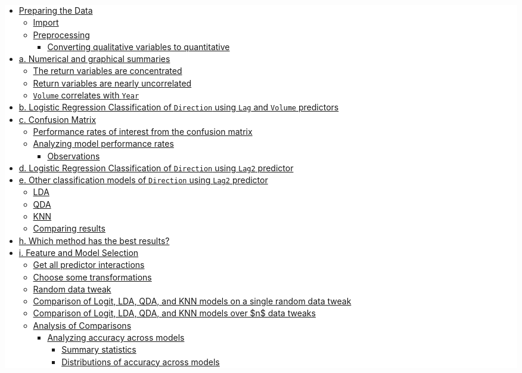 <div class="toc"><ul class="toc-item"><li><span><a href="#reparing-the-data" data-toc-modified-id="Preparing-the-Data-1">Preparing the Data</a></span><ul class="toc-item"><li><span><a href="#import" data-toc-modified-id="Import-1.1">Import</a></span></li><li><span><a href="#preprocessing" data-toc-modified-id="Preprocessing-1.2">Preprocessing</a></span><ul class="toc-item"><li><span><a href="#Converting-qualitative-variables-to-quantitative" data-toc-modified-id="Converting-qualitative-variables-to-quantitative-1.2.1">Converting qualitative variables to quantitative</a></span></li></ul></li></ul></li><li><span><a href="#a-numerical-and-graphical-summaries" data-toc-modified-id="a.-Numerical-and-graphical-summaries-2">a. Numerical and graphical summaries</a></span><ul class="toc-item"><li><span><a href="#the-return-variables-are-concentrated" data-toc-modified-id="The-return-variables-are-concentrated-2.1">The return variables are concentrated</a></span></li><li><span><a href="#return-variables-are-nearly-uncorrelated" data-toc-modified-id="Return-variables-are-nearly-uncorrelated-2.2">Return variables are nearly uncorrelated</a></span></li><li><span><a href="#volume-correlates-with-year" data-toc-modified-id="Volume-correlates-with-Year-2.3"><code>Volume</code> correlates with <code>Year</code></a></span></li></ul></li><li><span><a href="#b-logistic-regression-classification-of-direction-using-lag-and-volume-predictors" data-toc-modified-id="b.-Logistic-Regression-Classification-of-Direction-using-Lag-and-Volume-predictors-3">b. Logistic Regression Classification of <code>Direction</code> using <code>Lag</code> and <code>Volume</code> predictors</a></span></li><li><span><a href="#c-confusion-matrix" data-toc-modified-id="c.-Confusion-Matrix-4">c. Confusion Matrix</a></span><ul class="toc-item"><li><span><a href="#performance-rates-of-interest-from-the-confusion-matrix" data-toc-modified-id="Performance-rates-of-interest-from-the-confusion-matrix-4.1">Performance rates of interest from the confusion matrix</a></span></li><li><span><a href="#analyzing-model-performance-rates" data-toc-modified-id="Analyzing-model-performance-rates-4.2">Analyzing model performance rates</a></span><ul class="toc-item"><li><span><a href="#observations" data-toc-modified-id="Observations-4.2.1">Observations</a></span></li></ul></li></ul></li><li><span><a href="#d-logistic-regression-classification-of-direction-using-lag2-predictor" data-toc-modified-id="d.-Logistic-Regression-Classification-of-Direction-using-Lag2-predictor-5">d. Logistic Regression Classification of <code>Direction</code> using <code>Lag2</code> predictor</a></span></li><li><span><a href="#e--other-classification-models-of-direction-using-lag2-predictor" data-toc-modified-id="e.--Other-classification-models-of-Direction-using-Lag2-predictor-6">e.  Other classification models of <code>Direction</code> using <code>Lag2</code> predictor</a></span><ul class="toc-item"><li><span><a href="#lda" data-toc-modified-id="LDA-6.1">LDA</a></span></li><li><span><a href="#qda" data-toc-modified-id="QDA-6.2">QDA</a></span></li><li><span><a href="#knn" data-toc-modified-id="KNN-6.3">KNN</a></span></li><li><span><a href="comparing-results" data-toc-modified-id="Comparing-results-6.4">Comparing results</a></span></li></ul></li><li><span><a href="#h-which-method-has-the-best-results?" data-toc-modified-id="h.-Which-method-has-the-best-results?-7">h. Which method has the best results?</a></span></li><li><span><a href="#i-feature-and-model-selection" data-toc-modified-id="i.-Feature-and-Model-Selection-8">i. Feature and Model Selection</a></span><ul class="toc-item"><li><span><a href="#get-all-predictor-interactions" data-toc-modified-id="Get-all-predictor-interactions-8.1">Get all predictor interactions</a></span></li><li><span><a href="#choose-some-transformations" data-toc-modified-id="Choose-some-transformations-8.2">Choose some transformations</a></span></li><li><span><a href="#Rrndom-data-tweak" data-toc-modified-id="Random-data-tweak-8.3">Random data tweak</a></span></li><li><span><a href="#comparison-of-logit-lda-qda-and-knn-models-on-a-single-random-data-tweak" data-toc-modified-id="Comparison-of-Logit,-LDA,-QDA,-and-KNN-models-on-a-single-random-data-tweak-8.4">Comparison of Logit, LDA, QDA, and KNN models on a single random data tweak</a></span></li><li><span><a href="#comparison-of-logit-lda-qda-and-knn-models-over-$n$-data-tweaks" data-toc-modified-id="Comparison-of-Logit,-LDA,-QDA,-and-KNN-models-over-$n$-data-tweaks-8.5">Comparison of Logit, LDA, QDA, and KNN models over $n$ data tweaks</a></span></li><li><span><a href="#analysis-of-comparisons" data-toc-modified-id="Analysis-of-Comparisons-8.6">Analysis of Comparisons</a></span><ul class="toc-item"><li><span><a href="#analyzing-accuracy-across-models" data-toc-modified-id="Analyzing-accuracy-across-models-8.6.1">Analyzing accuracy across models</a></span><ul class="toc-item"><li><span><a href="#summary-statistics" data-toc-modified-id="Summary-statistics-8.6.1.1">Summary statistics</a></span></li><li><span><a href="#distributions-of-accuracy-across-models" data-toc-modified-id="Distributions-of-accuracy-across-models-8.6.1.2">Distributions of accuracy across models</a></span></li></ul></li></ul></li></ul></li></ul></div>
